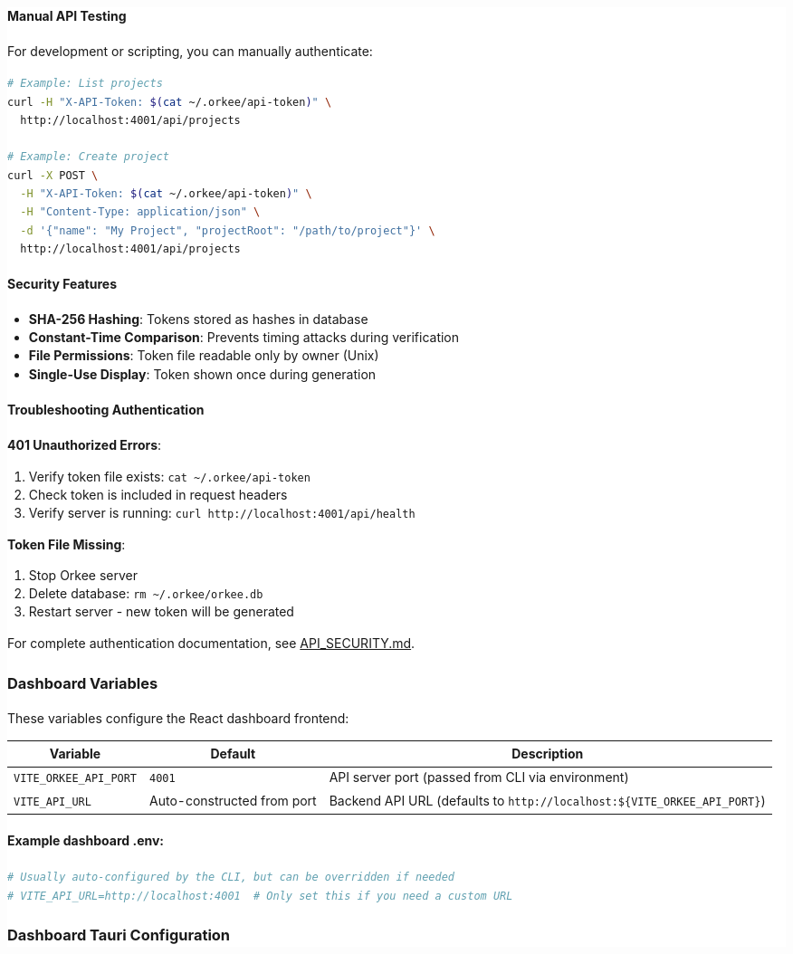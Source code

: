#### Manual API Testing

For development or scripting, you can manually authenticate:

```bash
# Example: List projects
curl -H "X-API-Token: $(cat ~/.orkee/api-token)" \
  http://localhost:4001/api/projects

# Example: Create project
curl -X POST \
  -H "X-API-Token: $(cat ~/.orkee/api-token)" \
  -H "Content-Type: application/json" \
  -d '{"name": "My Project", "projectRoot": "/path/to/project"}' \
  http://localhost:4001/api/projects
```

#### Security Features

- **SHA-256 Hashing**: Tokens stored as hashes in database
- **Constant-Time Comparison**: Prevents timing attacks during verification
- **File Permissions**: Token file readable only by owner (Unix)
- **Single-Use Display**: Token shown once during generation

#### Troubleshooting Authentication

**401 Unauthorized Errors**:
1. Verify token file exists: `cat ~/.orkee/api-token`
2. Check token is included in request headers
3. Verify server is running: `curl http://localhost:4001/api/health`

**Token File Missing**:
1. Stop Orkee server
2. Delete database: `rm ~/.orkee/orkee.db`
3. Restart server - new token will be generated

For complete authentication documentation, see [API_SECURITY.md](API_SECURITY.md).

### Dashboard Variables

These variables configure the React dashboard frontend:

| Variable | Default | Description |
|----------|---------|-------------|
| `VITE_ORKEE_API_PORT` | `4001` | API server port (passed from CLI via environment) |
| `VITE_API_URL` | Auto-constructed from port | Backend API URL (defaults to `http://localhost:${VITE_ORKEE_API_PORT}`) |

#### Example dashboard .env:
```bash
# Usually auto-configured by the CLI, but can be overridden if needed
# VITE_API_URL=http://localhost:4001  # Only set this if you need a custom URL
```

### Dashboard Tauri Configuration
